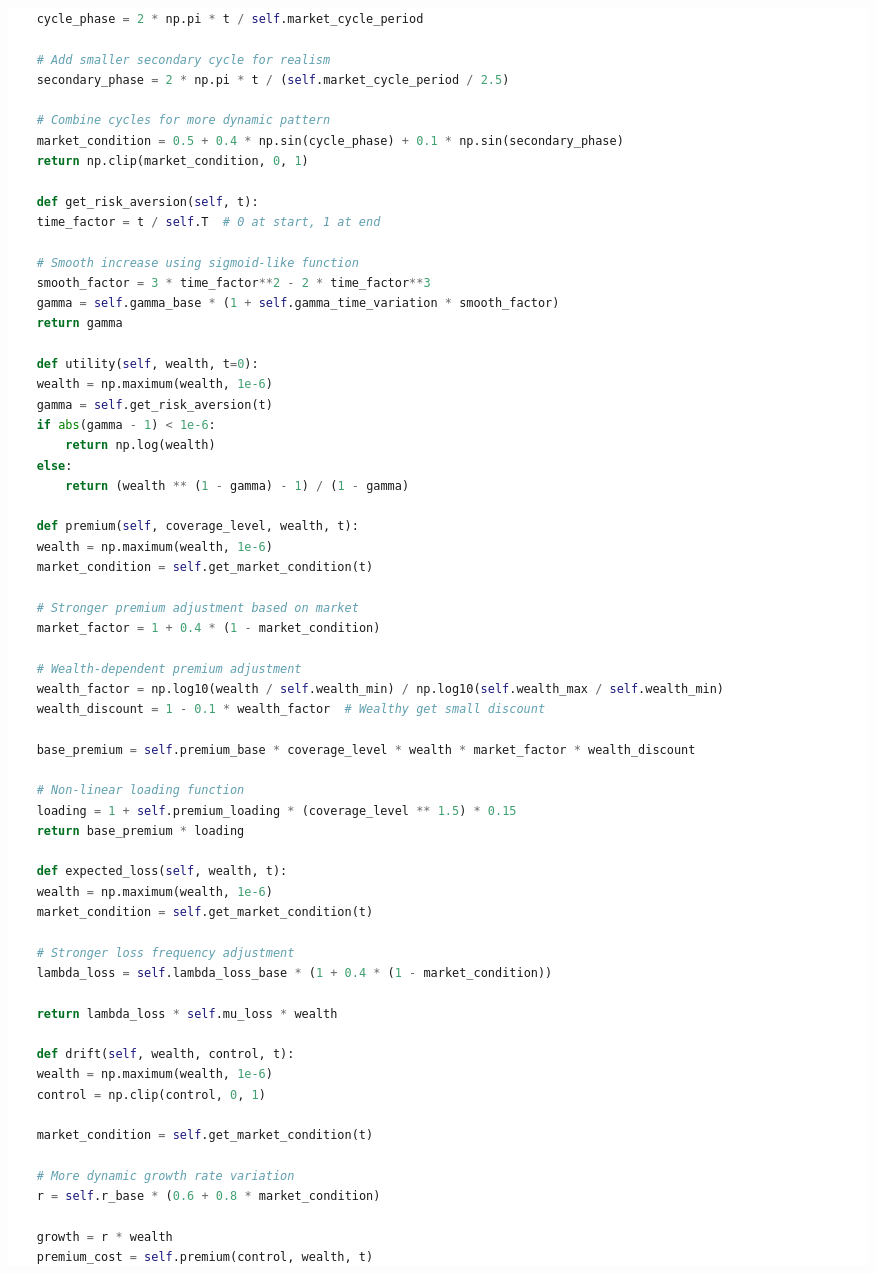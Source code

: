 ```python
    cycle_phase = 2 * np.pi * t / self.market_cycle_period

    # Add smaller secondary cycle for realism
    secondary_phase = 2 * np.pi * t / (self.market_cycle_period / 2.5)

    # Combine cycles for more dynamic pattern
    market_condition = 0.5 + 0.4 * np.sin(cycle_phase) + 0.1 * np.sin(secondary_phase)
    return np.clip(market_condition, 0, 1)

    def get_risk_aversion(self, t):
    time_factor = t / self.T  # 0 at start, 1 at end

    # Smooth increase using sigmoid-like function
    smooth_factor = 3 * time_factor**2 - 2 * time_factor**3
    gamma = self.gamma_base * (1 + self.gamma_time_variation * smooth_factor)
    return gamma

    def utility(self, wealth, t=0):
    wealth = np.maximum(wealth, 1e-6)
    gamma = self.get_risk_aversion(t)
    if abs(gamma - 1) < 1e-6:
        return np.log(wealth)
    else:
        return (wealth ** (1 - gamma) - 1) / (1 - gamma)

    def premium(self, coverage_level, wealth, t):
    wealth = np.maximum(wealth, 1e-6)
    market_condition = self.get_market_condition(t)

    # Stronger premium adjustment based on market
    market_factor = 1 + 0.4 * (1 - market_condition)

    # Wealth-dependent premium adjustment
    wealth_factor = np.log10(wealth / self.wealth_min) / np.log10(self.wealth_max / self.wealth_min)
    wealth_discount = 1 - 0.1 * wealth_factor  # Wealthy get small discount

    base_premium = self.premium_base * coverage_level * wealth * market_factor * wealth_discount

    # Non-linear loading function
    loading = 1 + self.premium_loading * (coverage_level ** 1.5) * 0.15
    return base_premium * loading

    def expected_loss(self, wealth, t):
    wealth = np.maximum(wealth, 1e-6)
    market_condition = self.get_market_condition(t)

    # Stronger loss frequency adjustment
    lambda_loss = self.lambda_loss_base * (1 + 0.4 * (1 - market_condition))

    return lambda_loss * self.mu_loss * wealth

    def drift(self, wealth, control, t):
    wealth = np.maximum(wealth, 1e-6)
    control = np.clip(control, 0, 1)

    market_condition = self.get_market_condition(t)

    # More dynamic growth rate variation
    r = self.r_base * (0.6 + 0.8 * market_condition)

    growth = r * wealth
    premium_cost = self.premium(control, wealth, t)
```